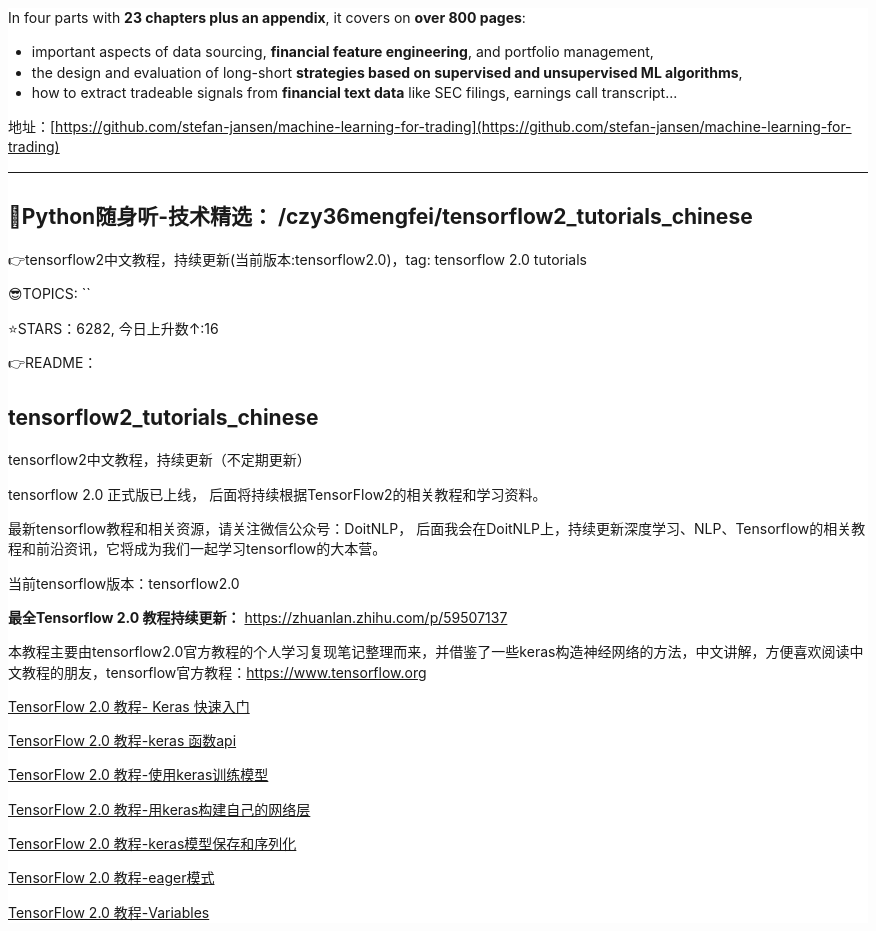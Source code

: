 In four parts with **23 chapters plus an appendix**, it covers on **over 800 pages**:
- important aspects of data sourcing, **financial feature engineering**, and portfolio management, 
- the design and evaluation of long-short **strategies based on supervised and unsupervised ML algorithms**,
- how to extract tradeable signals from **financial text data** like SEC filings, earnings call transcript...

地址：[https://github.com/stefan-jansen/machine-learning-for-trading](https://github.com/stefan-jansen/machine-learning-for-trading)

---


## 🤩Python随身听-技术精选： /czy36mengfei/tensorflow2_tutorials_chinese
👉tensorflow2中文教程，持续更新(当前版本:tensorflow2.0)，tag: tensorflow 2.0 tutorials  

😎TOPICS: ``  

⭐️STARS：6282, 今日上升数↑:16  

👉README：

## tensorflow2_tutorials_chinese

tensorflow2中文教程，持续更新（不定期更新）



tensorflow 2.0 正式版已上线， 后面将持续根据TensorFlow2的相关教程和学习资料。

最新tensorflow教程和相关资源，请关注微信公众号：DoitNLP，
后面我会在DoitNLP上，持续更新深度学习、NLP、Tensorflow的相关教程和前沿资讯，它将成为我们一起学习tensorflow的大本营。


当前tensorflow版本：tensorflow2.0




**最全Tensorflow 2.0 教程持续更新：**
https://zhuanlan.zhihu.com/p/59507137


本教程主要由tensorflow2.0官方教程的个人学习复现笔记整理而来，并借鉴了一些keras构造神经网络的方法，中文讲解，方便喜欢阅读中文教程的朋友，tensorflow官方教程：https://www.tensorflow.org


[TensorFlow 2.0 教程- Keras 快速入门](https://zhuanlan.zhihu.com/p/58825020)

[TensorFlow 2.0 教程-keras 函数api](https://zhuanlan.zhihu.com/p/58825710)

[TensorFlow 2.0 教程-使用keras训练模型](https://zhuanlan.zhihu.com/p/58826227)

[TensorFlow 2.0 教程-用keras构建自己的网络层](https://zhuanlan.zhihu.com/p/59481536)

[TensorFlow 2.0 教程-keras模型保存和序列化](https://zhuanlan.zhihu.com/p/59481985)

[TensorFlow 2.0 教程-eager模式](https://zhuanlan.zhihu.com/p/59482373)

[TensorFlow 2.0 教程-Variables](https://zhuanlan.zhihu.com/p/59482589)
